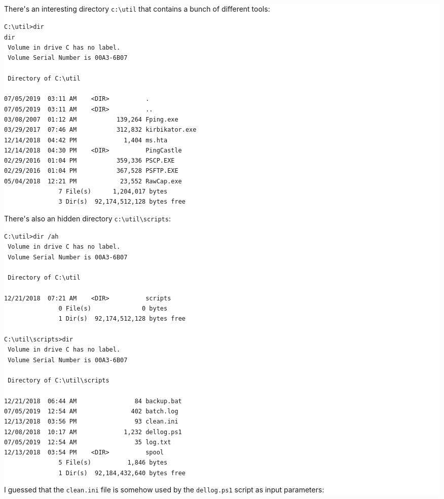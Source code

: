 There's an interesting directory `c:\util` that contains a bunch of different tools:

```
C:\util>dir       
dir
 Volume in drive C has no label.
 Volume Serial Number is 00A3-6B07

 Directory of C:\util

07/05/2019  03:11 AM    <DIR>          .
07/05/2019  03:11 AM    <DIR>          ..
03/08/2007  01:12 AM           139,264 Fping.exe
03/29/2017  07:46 AM           312,832 kirbikator.exe
12/14/2018  04:42 PM             1,404 ms.hta
12/14/2018  04:30 PM    <DIR>          PingCastle
02/29/2016  01:04 PM           359,336 PSCP.EXE
02/29/2016  01:04 PM           367,528 PSFTP.EXE
05/04/2018  12:21 PM            23,552 RawCap.exe
               7 File(s)      1,204,017 bytes
               3 Dir(s)  92,174,512,128 bytes free
```

There's also an hidden directory `c:\util\scripts`:

```
C:\util>dir /ah
 Volume in drive C has no label.
 Volume Serial Number is 00A3-6B07

 Directory of C:\util

12/21/2018  07:21 AM    <DIR>          scripts
               0 File(s)              0 bytes
               1 Dir(s)  92,174,512,128 bytes free

C:\util\scripts>dir
 Volume in drive C has no label.
 Volume Serial Number is 00A3-6B07

 Directory of C:\util\scripts

12/21/2018  06:44 AM                84 backup.bat
07/05/2019  12:54 AM               402 batch.log
12/13/2018  03:56 PM                93 clean.ini
12/08/2018  10:17 AM             1,232 dellog.ps1
07/05/2019  12:54 AM                35 log.txt
12/13/2018  03:54 PM    <DIR>          spool
               5 File(s)          1,846 bytes
               1 Dir(s)  92,184,432,640 bytes free
```

I guessed that the `clean.ini` file is somehow used by the `dellog.ps1` script as input parameters:
